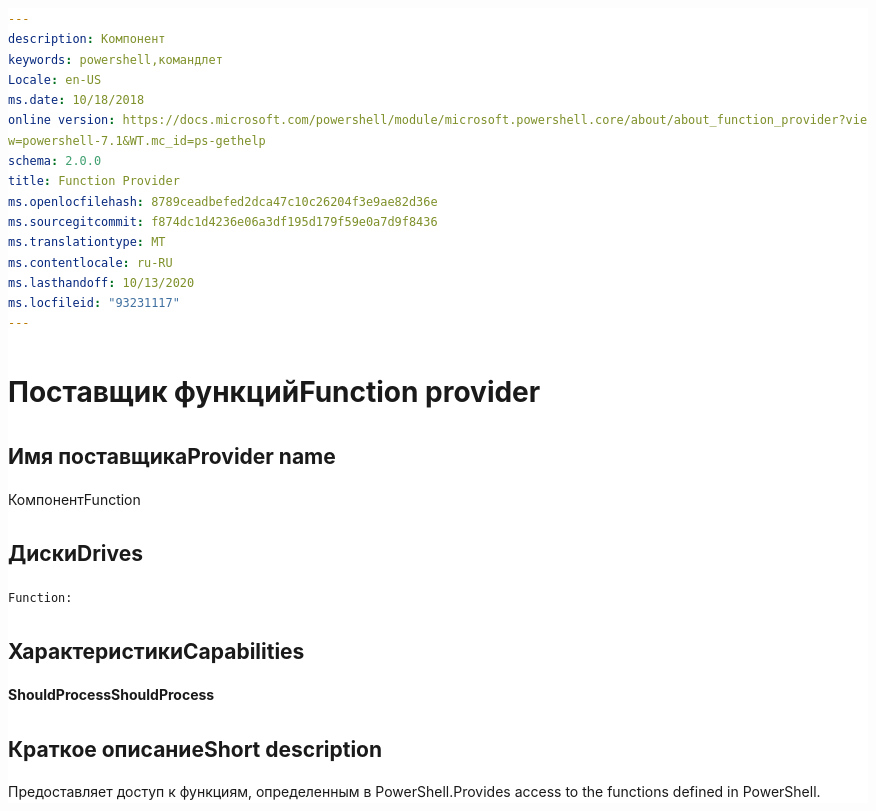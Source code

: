 ```yaml
---
description: Компонент
keywords: powershell,командлет
Locale: en-US
ms.date: 10/18/2018
online version: https://docs.microsoft.com/powershell/module/microsoft.powershell.core/about/about_function_provider?view=powershell-7.1&WT.mc_id=ps-gethelp
schema: 2.0.0
title: Function Provider
ms.openlocfilehash: 8789ceadbefed2dca47c10c26204f3e9ae82d36e
ms.sourcegitcommit: f874dc1d4236e06a3df195d179f59e0a7d9f8436
ms.translationtype: MT
ms.contentlocale: ru-RU
ms.lasthandoff: 10/13/2020
ms.locfileid: "93231117"
---
```

# <a name="function-provider"></a><span data-ttu-id="23d2e-104">Поставщик функций</span><span class="sxs-lookup"><span data-stu-id="23d2e-104">Function provider</span></span>

## <a name="provider-name"></a><span data-ttu-id="23d2e-105">Имя поставщика</span><span class="sxs-lookup"><span data-stu-id="23d2e-105">Provider name</span></span>
<span data-ttu-id="23d2e-106">Компонент</span><span class="sxs-lookup"><span data-stu-id="23d2e-106">Function</span></span>

## <a name="drives"></a><span data-ttu-id="23d2e-107">Диски</span><span class="sxs-lookup"><span data-stu-id="23d2e-107">Drives</span></span>

`Function:`

## <a name="capabilities"></a><span data-ttu-id="23d2e-108">Характеристики</span><span class="sxs-lookup"><span data-stu-id="23d2e-108">Capabilities</span></span>

<span data-ttu-id="23d2e-109">**ShouldProcess**</span><span class="sxs-lookup"><span data-stu-id="23d2e-109">**ShouldProcess**</span></span>

## <a name="short-description"></a><span data-ttu-id="23d2e-110">Краткое описание</span><span class="sxs-lookup"><span data-stu-id="23d2e-110">Short description</span></span>

<span data-ttu-id="23d2e-111">Предоставляет доступ к функциям, определенным в PowerShell.</span><span class="sxs-lookup"><span data-stu-id="23d2e-111">Provides access to the functions defined in PowerShell.</span></span>
